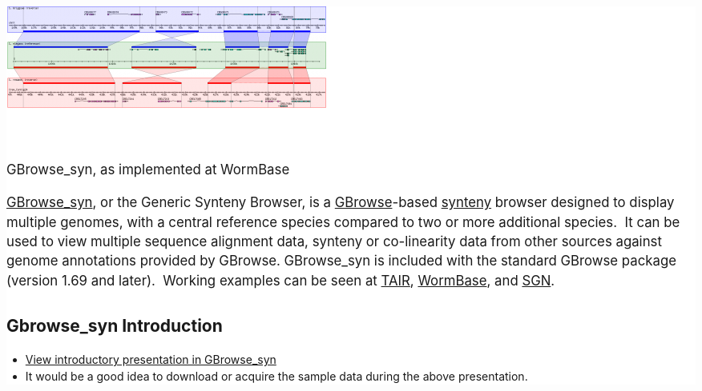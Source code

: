 <div style="font-size: 120%">

<div class="thumb tright">

<div class="thumbinner" style="width:402px;">

<a href="File:GBrowse_syn.png" class="image"><img
src="../mediawiki/images/thumb/0/06/GBrowse_syn.png/400px-GBrowse_syn.png"
class="thumbimage"
srcset="../mediawiki/images/thumb/0/06/GBrowse_syn.png/600px-GBrowse_syn.png 1.5x, ../mediawiki/images/thumb/0/06/GBrowse_syn.png/800px-GBrowse_syn.png 2x"
width="400" height="128" /></a>

<div class="thumbcaption">

<div class="magnify">

<a href="File:GBrowse_syn.png" class="internal" title="Enlarge"><img
src="../mediawiki/skins/common/images/magnify-clip.png" width="15"
height="11" /></a>

</div>

GBrowse_syn, as implemented at WormBase

</div>

</div>

</div>

[GBrowse_syn](GBrowse_syn.1 "GBrowse syn"), or the Generic Synteny
Browser, is a [GBrowse](GBrowse.1 "GBrowse")-based
<a href="Synteny" class="mw-redirect" title="Synteny">synteny</a>
browser designed to display multiple genomes, with a central reference
species compared to two or more additional species.  It can be used to
view multiple sequence alignment data, synteny or co-linearity data from
other sources against genome annotations provided by GBrowse.
GBrowse_syn is included with the standard GBrowse package (version 1.69
and later).  Working examples can be seen at <a
href="http://www.arabidopsis.org/cgi-bin/gbrowse_syn/arabidopsis/?name=Chr1%3A8367000..8370501"
class="external text" rel="nofollow">TAIR</a>, <span class="pops"><a
href="http://dev.wormbase.org/db/seq/gbrowse_syn/compara?search_src=Cele;name=X:1050001..1150000"
class="external text" rel="nofollow">WormBase</a></span>, and
<a href="http://solgenomics.net/gbrowse2/bin/gbrowse_syn/sol3/"
class="external text" rel="nofollow">SGN</a>.

</div>

## <span id="Gbrowse_syn_Introduction" class="mw-headline">Gbrowse_syn Introduction</span>

- <span class="pops"><a href="../mediawiki/images/0/0a/GBS_PAG10.pdf" class="internal"
  title="GBS PAG10.pdf">View introductory presentation in GBrowse_syn</a></span>
- It would be a good idea to download or acquire the sample data during
  the above presentation.
